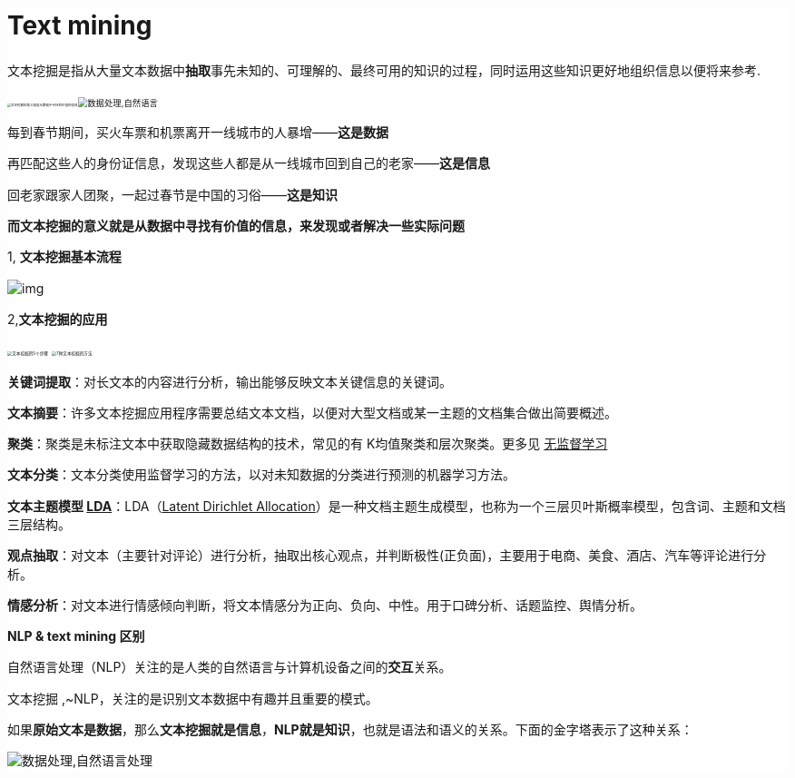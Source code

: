 



# Text mining 

文本挖掘是指从大量文本数据中**抽取**事先未知的、可理解的、最终可用的知识的过程，同时运用这些知识更好地组织信息以便将来参考.

<img src="https://easy-ai.oss-cn-shanghai.aliyuncs.com/2019-04-11-yiyi.png" alt="文本挖掘的意义就是从数据中寻找有价值的信息" style="zoom: 25%;" /><img src="http://file.elecfans.com/web1/M00/4E/DB/o4YBAFrMYTiARunYAAAQ3KbBq9s768.png" alt="数据处理,自然语言" style="zoom: 67%;" />



每到春节期间，买火车票和机票离开一线城市的人暴增——**这是数据**

再匹配这些人的身份证信息，发现这些人都是从一线城市回到自己的老家——**这是信息**

回老家跟家人团聚，一起过春节是中国的习俗——**这是知识**



**而文本挖掘的意义就是从数据中寻找有价值的信息，来发现或者解决一些实际问题**

1, **文本挖掘基本流程**

<img src="https://upload-images.jianshu.io/upload_images/3471485-a8aa08922f236f77.png?imageMogr2/auto-orient/strip|imageView2/2/w/518" alt="img"  />

2,**文本挖掘的应用**





<img src="https://easy-ai.oss-cn-shanghai.aliyuncs.com/2019-04-11-5steps.png" alt="文本挖掘的5个步骤" style="zoom:33%;" />

<img src="https://easy-ai.oss-cn-shanghai.aliyuncs.com/2019-04-11-7ways.png" alt="7种文本挖掘的方法" style="zoom:33%;" />

**关键词提取**：对长文本的内容进行分析，输出能够反映文本关键信息的关键词。

**文本摘要**：许多文本挖掘应用程序需要总结文本文档，以便对大型文档或某一主题的文档集合做出简要概述。

**聚类**：聚类是未标注文本中获取隐藏数据结构的技术，常见的有 K均值聚类和层次聚类。更多见 [无监督学习](https://easyai.tech/ai-definition/unsupervised-learning/)

**文本分类**：文本分类使用监督学习的方法，以对未知数据的分类进行预测的机器学习方法。

**文本主题模型 [LDA](https://easyai.tech/ai-definition/latent-dirichlet-allocationlda/)**：LDA（[Latent Dirichlet Allocation](https://easyai.tech/ai-definition/latent-dirichlet-allocationlda/)）是一种文档主题生成模型，也称为一个三层贝叶斯概率模型，包含词、主题和文档三层结构。

**观点抽取**：对文本（主要针对评论）进行分析，抽取出核心观点，并判断极性(正负面)，主要用于电商、美食、酒店、汽车等评论进行分析。

**情感分析**：对文本进行情感倾向判断，将文本情感分为正向、负向、中性。用于口碑分析、话题监控、舆情分析。



**NLP & text mining 区别**

自然语言处理（NLP）关注的是人类的自然语言与计算机设备之间的**交互**关系。 

文本挖掘 ,~NLP，关注的是识别文本数据中有趣并且重要的模式。

如果**原始文本是数据**，那么**文本挖掘就是信息**，**NLP就是知识**，也就是语法和语义的关系。下面的金字塔表示了这种关系：

![数据处理,自然语言处理](http://file.elecfans.com/web1/M00/4E/DB/o4YBAFrMYTiANP3LAACOOsch5kU672.jpg)
